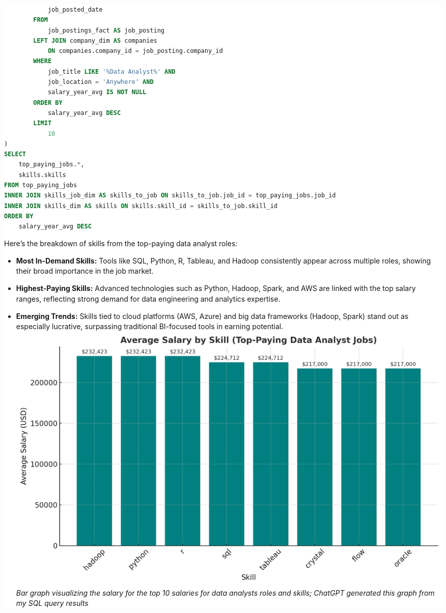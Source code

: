 ```sql
            job_posted_date
        FROM
            job_postings_fact AS job_posting
        LEFT JOIN company_dim AS companies
            ON companies.company_id = job_posting.company_id
        WHERE
            job_title LIKE '%Data Analyst%' AND
            job_location = 'Anywhere' AND
            salary_year_avg IS NOT NULL
        ORDER BY
            salary_year_avg DESC
        LIMIT
            10
)
SELECT 
    top_paying_jobs.*,
    skills.skills
FROM top_paying_jobs
INNER JOIN skills_job_dim AS skills_to_job ON skills_to_job.job_id = top_paying_jobs.job_id
INNER JOIN skills_dim AS skills ON skills.skill_id = skills_to_job.skill_id
ORDER BY
    salary_year_avg DESC
```
Here’s the breakdown of skills from the top-paying data analyst roles:

- **Most In-Demand Skills:** Tools like SQL, Python, R, Tableau, and Hadoop consistently appear across multiple roles, showing their broad importance in the job market.

- **Highest-Paying Skills:** Advanced technologies such as Python, Hadoop, Spark, and AWS are linked with the top salary ranges, reflecting strong demand for data engineering and analytics expertise.

- **Emerging Trends:** Skills tied to cloud platforms (AWS, Azure) and big data frameworks (Hadoop, Spark) stand out as especially lucrative, surpassing traditional BI-focused tools in earning potential.
![Top Paying Roles And Skills](assets\chart_2.png)
*Bar graph visualizing the salary for the top 10 salaries for data analysts roles and skills; ChatGPT generated this graph from my SQL query results*
